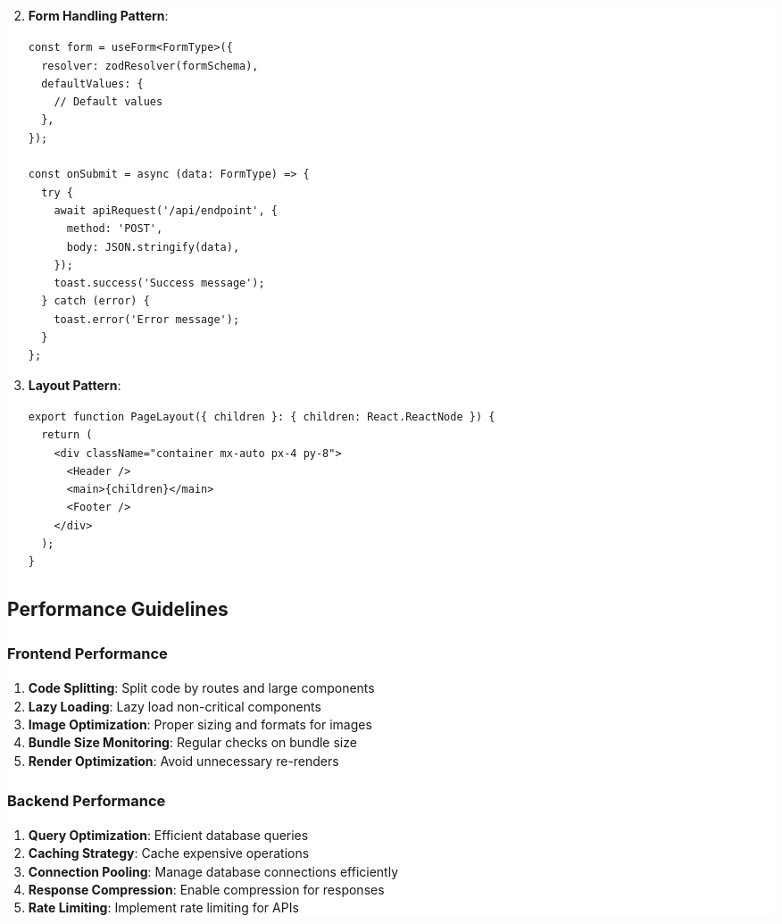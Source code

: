 2. **Form Handling Pattern**:
   ```tsx
   const form = useForm<FormType>({
     resolver: zodResolver(formSchema),
     defaultValues: {
       // Default values
     },
   });
   
   const onSubmit = async (data: FormType) => {
     try {
       await apiRequest('/api/endpoint', {
         method: 'POST',
         body: JSON.stringify(data),
       });
       toast.success('Success message');
     } catch (error) {
       toast.error('Error message');
     }
   };
   ```

3. **Layout Pattern**:
   ```tsx
   export function PageLayout({ children }: { children: React.ReactNode }) {
     return (
       <div className="container mx-auto px-4 py-8">
         <Header />
         <main>{children}</main>
         <Footer />
       </div>
     );
   }
   ```

## Performance Guidelines

### Frontend Performance

1. **Code Splitting**: Split code by routes and large components
2. **Lazy Loading**: Lazy load non-critical components
3. **Image Optimization**: Proper sizing and formats for images
4. **Bundle Size Monitoring**: Regular checks on bundle size
5. **Render Optimization**: Avoid unnecessary re-renders

### Backend Performance

1. **Query Optimization**: Efficient database queries
2. **Caching Strategy**: Cache expensive operations
3. **Connection Pooling**: Manage database connections efficiently
4. **Response Compression**: Enable compression for responses
5. **Rate Limiting**: Implement rate limiting for APIs
